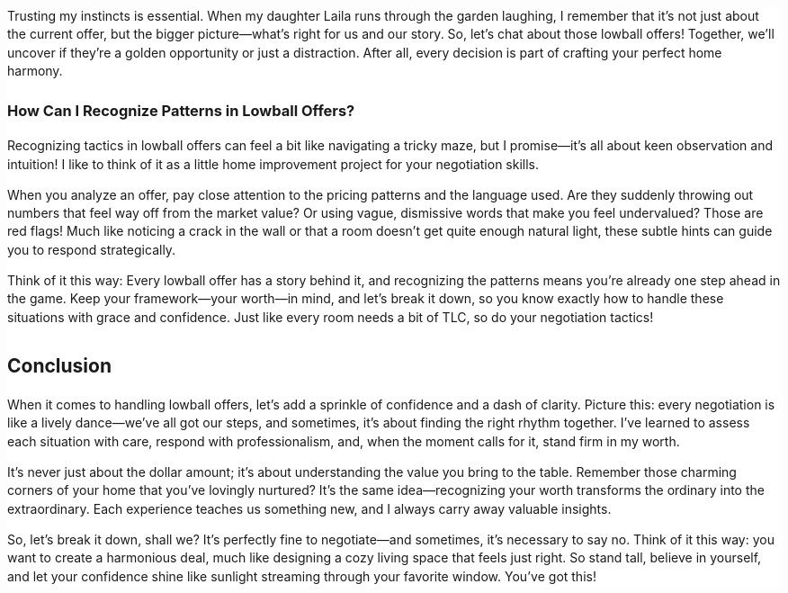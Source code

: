 Trusting my instincts is essential. When my daughter Laila runs through the garden laughing, I remember that it’s not just about the current offer, but the bigger picture—what’s right for us and our story. So, let’s chat about those lowball offers! Together, we’ll uncover if they’re a golden opportunity or just a distraction. After all, every decision is part of crafting your perfect home harmony.

### How Can I Recognize Patterns in Lowball Offers?

Recognizing tactics in lowball offers can feel a bit like navigating a tricky maze, but I promise—it’s all about keen observation and intuition! I like to think of it as a little home improvement project for your negotiation skills.

When you analyze an offer, pay close attention to the pricing patterns and the language used. Are they suddenly throwing out numbers that feel way off from the market value? Or using vague, dismissive words that make you feel undervalued? Those are red flags! Much like noticing a crack in the wall or that a room doesn’t get quite enough natural light, these subtle hints can guide you to respond strategically.

Think of it this way: Every lowball offer has a story behind it, and recognizing the patterns means you’re already one step ahead in the game. Keep your framework—your worth—in mind, and let’s break it down, so you know exactly how to handle these situations with grace and confidence. Just like every room needs a bit of TLC, so do your negotiation tactics!

## Conclusion

When it comes to handling lowball offers, let’s add a sprinkle of confidence and a dash of clarity. Picture this: every negotiation is like a lively dance—we’ve all got our steps, and sometimes, it’s about finding the right rhythm together. I’ve learned to assess each situation with care, respond with professionalism, and, when the moment calls for it, stand firm in my worth.

It’s never just about the dollar amount; it’s about understanding the value you bring to the table. Remember those charming corners of your home that you’ve lovingly nurtured? It’s the same idea—recognizing your worth transforms the ordinary into the extraordinary. Each experience teaches us something new, and I always carry away valuable insights.

So, let’s break it down, shall we? It’s perfectly fine to negotiate—and sometimes, it’s necessary to say no. Think of it this way: you want to create a harmonious deal, much like designing a cozy living space that feels just right. So stand tall, believe in yourself, and let your confidence shine like sunlight streaming through your favorite window. You’ve got this!